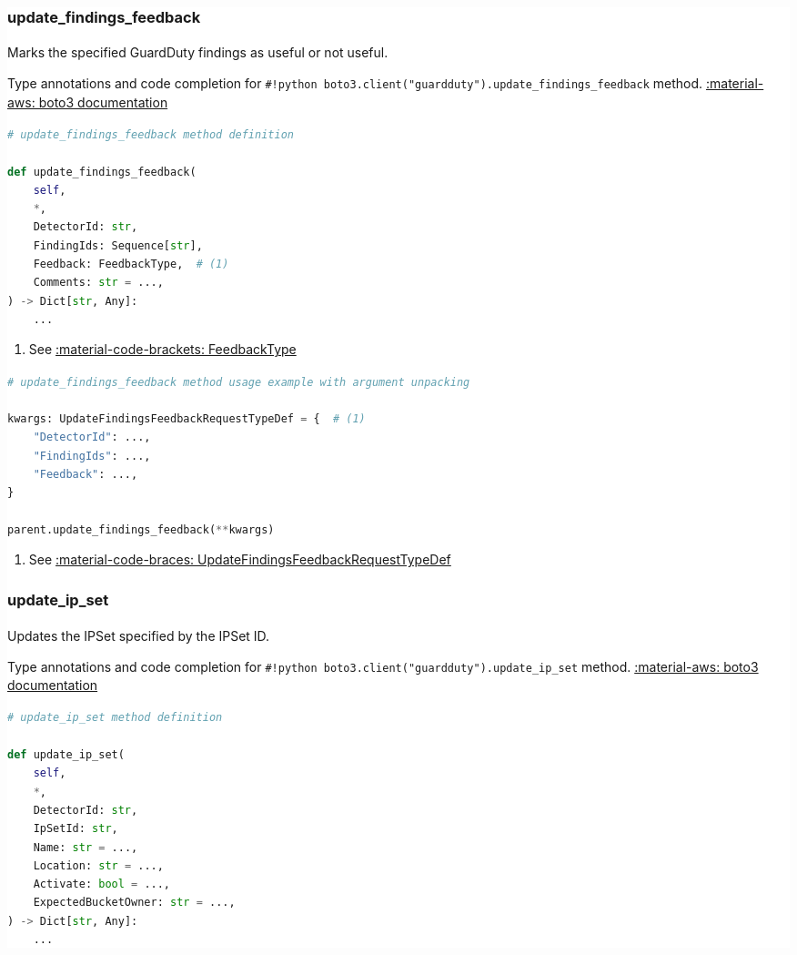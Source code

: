 ### update\_findings\_feedback

Marks the specified GuardDuty findings as useful or not useful.

Type annotations and code completion for `#!python boto3.client("guardduty").update_findings_feedback` method.
[:material-aws: boto3 documentation](https://boto3.amazonaws.com/v1/documentation/api/latest/reference/services/guardduty/client/update_findings_feedback.html)

```python
# update_findings_feedback method definition

def update_findings_feedback(
    self,
    *,
    DetectorId: str,
    FindingIds: Sequence[str],
    Feedback: FeedbackType,  # (1)
    Comments: str = ...,
) -> Dict[str, Any]:
    ...
```

1. See [:material-code-brackets: FeedbackType](./literals.md#feedbacktype)


```python
# update_findings_feedback method usage example with argument unpacking

kwargs: UpdateFindingsFeedbackRequestTypeDef = {  # (1)
    "DetectorId": ...,
    "FindingIds": ...,
    "Feedback": ...,
}

parent.update_findings_feedback(**kwargs)
```

1. See [:material-code-braces: UpdateFindingsFeedbackRequestTypeDef](./type_defs.md#updatefindingsfeedbackrequesttypedef)

### update\_ip\_set

Updates the IPSet specified by the IPSet ID.

Type annotations and code completion for `#!python boto3.client("guardduty").update_ip_set` method.
[:material-aws: boto3 documentation](https://boto3.amazonaws.com/v1/documentation/api/latest/reference/services/guardduty/client/update_ip_set.html)

```python
# update_ip_set method definition

def update_ip_set(
    self,
    *,
    DetectorId: str,
    IpSetId: str,
    Name: str = ...,
    Location: str = ...,
    Activate: bool = ...,
    ExpectedBucketOwner: str = ...,
) -> Dict[str, Any]:
    ...
```
